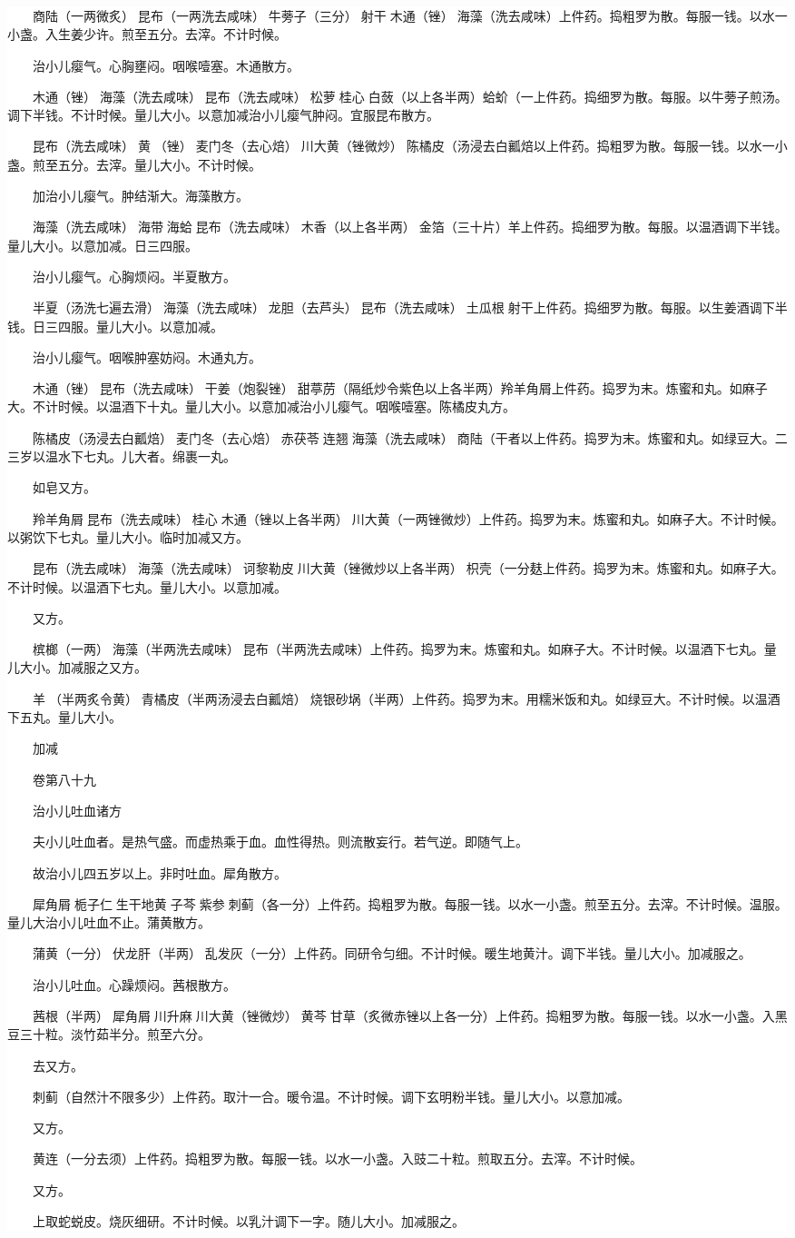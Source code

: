 　　商陆（一两微炙） 昆布（一两洗去咸味） 牛蒡子（三分） 射干 木通（锉） 海藻（洗去咸味）上件药。捣粗罗为散。每服一钱。以水一小盏。入生姜少许。煎至五分。去滓。不计时候。

　　治小儿瘿气。心胸壅闷。咽喉噎塞。木通散方。

　　木通（锉） 海藻（洗去咸味） 昆布（洗去咸味） 松萝 桂心 白蔹（以上各半两）蛤蚧（一上件药。捣细罗为散。每服。以牛蒡子煎汤。调下半钱。不计时候。量儿大小。以意加减治小儿瘿气肿闷。宜服昆布散方。

　　昆布（洗去咸味） 黄 （锉） 麦门冬（去心焙） 川大黄（锉微炒） 陈橘皮（汤浸去白瓤焙以上件药。捣粗罗为散。每服一钱。以水一小盏。煎至五分。去滓。量儿大小。不计时候。

　　加治小儿瘿气。肿结渐大。海藻散方。

　　海藻（洗去咸味） 海带 海蛤 昆布（洗去咸味） 木香（以上各半两） 金箔（三十片）羊上件药。捣细罗为散。每服。以温酒调下半钱。量儿大小。以意加减。日三四服。

　　治小儿瘿气。心胸烦闷。半夏散方。

　　半夏（汤洗七遍去滑） 海藻（洗去咸味） 龙胆（去芦头） 昆布（洗去咸味） 土瓜根 射干上件药。捣细罗为散。每服。以生姜酒调下半钱。日三四服。量儿大小。以意加减。

　　治小儿瘿气。咽喉肿塞妨闷。木通丸方。

　　木通（锉） 昆布（洗去咸味） 干姜（炮裂锉） 甜葶苈（隔纸炒令紫色以上各半两）羚羊角屑上件药。捣罗为末。炼蜜和丸。如麻子大。不计时候。以温酒下十丸。量儿大小。以意加减治小儿瘿气。咽喉噎塞。陈橘皮丸方。

　　陈橘皮（汤浸去白瓤焙） 麦门冬（去心焙） 赤茯苓 连翘 海藻（洗去咸味） 商陆（干者以上件药。捣罗为末。炼蜜和丸。如绿豆大。二三岁以温水下七丸。儿大者。绵裹一丸。

　　如皂又方。

　　羚羊角屑 昆布（洗去咸味） 桂心 木通（锉以上各半两） 川大黄（一两锉微炒）上件药。捣罗为末。炼蜜和丸。如麻子大。不计时候。以粥饮下七丸。量儿大小。临时加减又方。

　　昆布（洗去咸味） 海藻（洗去咸味） 诃黎勒皮 川大黄（锉微炒以上各半两） 枳壳（一分麸上件药。捣罗为末。炼蜜和丸。如麻子大。不计时候。以温酒下七丸。量儿大小。以意加减。

　　又方。

　　槟榔（一两） 海藻（半两洗去咸味） 昆布（半两洗去咸味）上件药。捣罗为末。炼蜜和丸。如麻子大。不计时候。以温酒下七丸。量儿大小。加减服之又方。

　　羊 （半两炙令黄） 青橘皮（半两汤浸去白瓤焙） 烧银砂埚（半两）上件药。捣罗为末。用糯米饭和丸。如绿豆大。不计时候。以温酒下五丸。量儿大小。

　　加减

　　卷第八十九

　　治小儿吐血诸方

　　夫小儿吐血者。是热气盛。而虚热乘于血。血性得热。则流散妄行。若气逆。即随气上。

　　故治小儿四五岁以上。非时吐血。犀角散方。

　　犀角屑 栀子仁 生干地黄 子芩 紫参 刺蓟（各一分）上件药。捣粗罗为散。每服一钱。以水一小盏。煎至五分。去滓。不计时候。温服。量儿大治小儿吐血不止。蒲黄散方。

　　蒲黄（一分） 伏龙肝（半两） 乱发灰（一分）上件药。同研令匀细。不计时候。暖生地黄汁。调下半钱。量儿大小。加减服之。

　　治小儿吐血。心躁烦闷。茜根散方。

　　茜根（半两） 犀角屑 川升麻 川大黄（锉微炒） 黄芩 甘草（炙微赤锉以上各一分）上件药。捣粗罗为散。每服一钱。以水一小盏。入黑豆三十粒。淡竹茹半分。煎至六分。

　　去又方。

　　刺蓟（自然汁不限多少）上件药。取汁一合。暖令温。不计时候。调下玄明粉半钱。量儿大小。以意加减。

　　又方。

　　黄连（一分去须）上件药。捣粗罗为散。每服一钱。以水一小盏。入豉二十粒。煎取五分。去滓。不计时候。

　　又方。

　　上取蛇蜕皮。烧灰细研。不计时候。以乳汁调下一字。随儿大小。加减服之。
